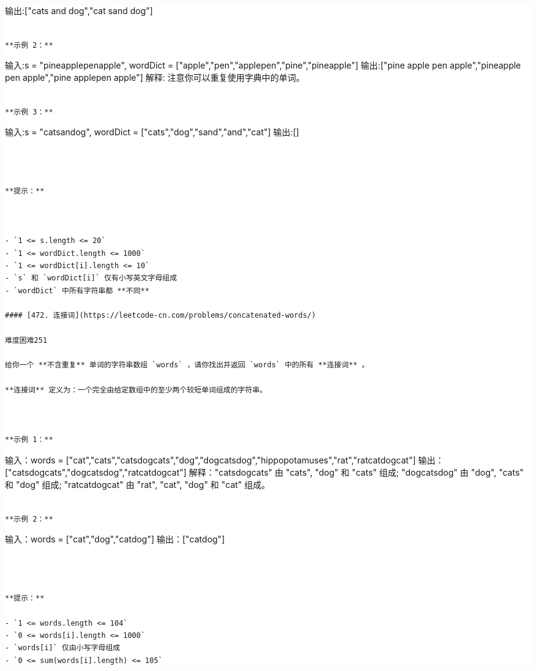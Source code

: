 输出:["cats and dog","cat sand dog"]
```

**示例 2：**

```
输入:s = "pineapplepenapple", wordDict = ["apple","pen","applepen","pine","pineapple"]
输出:["pine apple pen apple","pineapple pen apple","pine applepen apple"]
解释: 注意你可以重复使用字典中的单词。
```

**示例 3：**

```
输入:s = "catsandog", wordDict = ["cats","dog","sand","and","cat"]
输出:[]
```

 

**提示：**



- `1 <= s.length <= 20`
- `1 <= wordDict.length <= 1000`
- `1 <= wordDict[i].length <= 10`
- `s` 和 `wordDict[i]` 仅有小写英文字母组成
- `wordDict` 中所有字符串都 **不同**

#### [472. 连接词](https://leetcode-cn.com/problems/concatenated-words/)

难度困难251

给你一个 **不含重复** 单词的字符串数组 `words` ，请你找出并返回 `words` 中的所有 **连接词** 。

**连接词** 定义为：一个完全由给定数组中的至少两个较短单词组成的字符串。

 

**示例 1：**

```
输入：words = ["cat","cats","catsdogcats","dog","dogcatsdog","hippopotamuses","rat","ratcatdogcat"]
输出：["catsdogcats","dogcatsdog","ratcatdogcat"]
解释："catsdogcats" 由 "cats", "dog" 和 "cats" 组成; 
     "dogcatsdog" 由 "dog", "cats" 和 "dog" 组成; 
     "ratcatdogcat" 由 "rat", "cat", "dog" 和 "cat" 组成。
```

**示例 2：**

```
输入：words = ["cat","dog","catdog"]
输出：["catdog"]
```

 

**提示：**

- `1 <= words.length <= 104`
- `0 <= words[i].length <= 1000`
- `words[i]` 仅由小写字母组成
- `0 <= sum(words[i].length) <= 105`
```
